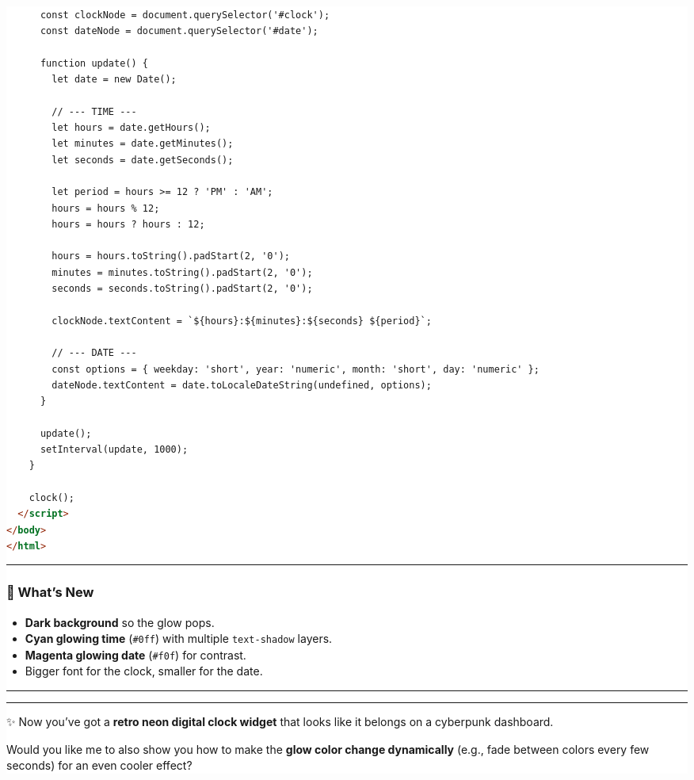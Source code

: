 ```html
      const clockNode = document.querySelector('#clock');
      const dateNode = document.querySelector('#date');

      function update() {
        let date = new Date();

        // --- TIME ---
        let hours = date.getHours();
        let minutes = date.getMinutes();
        let seconds = date.getSeconds();

        let period = hours >= 12 ? 'PM' : 'AM';
        hours = hours % 12;
        hours = hours ? hours : 12;

        hours = hours.toString().padStart(2, '0');
        minutes = minutes.toString().padStart(2, '0');
        seconds = seconds.toString().padStart(2, '0');

        clockNode.textContent = `${hours}:${minutes}:${seconds} ${period}`;

        // --- DATE ---
        const options = { weekday: 'short', year: 'numeric', month: 'short', day: 'numeric' };
        dateNode.textContent = date.toLocaleDateString(undefined, options);
      }

      update();
      setInterval(update, 1000);
    }

    clock();
  </script>
</body>
</html>
```

---

### 🔑 What’s New

- **Dark background** so the glow pops.
- **Cyan glowing time** (`#0ff`) with multiple `text-shadow` layers.
- **Magenta glowing date** (`#f0f`) for contrast.
- Bigger font for the clock, smaller for the date.

---
---
✨ Now you’ve got a **retro neon digital clock widget** that looks like it belongs on a cyberpunk dashboard.  

Would you like me to also show you how to make the **glow color change dynamically** (e.g., fade between colors every few seconds) for an even cooler effect?
